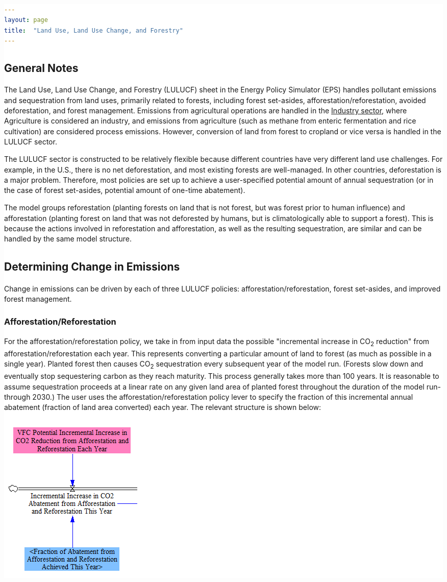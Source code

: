 ```yaml
---
layout: page
title:  "Land Use, Land Use Change, and Forestry"
---
```


## General Notes

The Land Use, Land Use Change, and Forestry (LULUCF) sheet in the Energy Policy Simulator (EPS) handles pollutant emissions and sequestration from land uses, primarily related to forests, including forest set-asides, afforestation/reforestation, avoided deforestation, and forest management.  Emissions from agricultural operations are handled in the [Industry sector](industry-ag-main.html), where Agriculture is considered an industry, and emissions from agriculture (such as methane from enteric fermentation and rice cultivation) are considered process emissions.  However, conversion of land from forest to cropland or vice versa is handled in the LULUCF sector.

The LULUCF sector is constructed to be relatively flexible because different countries have very different land use challenges.  For example, in the U.S., there is no net deforestation, and most existing forests are well-managed.  In other countries, deforestation is a major problem.  Therefore, most policies are set up to achieve a user-specified potential amount of annual sequestration (or in the case of forest set-asides, potential amount of one-time abatement).

The model groups reforestation (planting forests on land that is not forest, but was forest prior to human influence) and afforestation (planting forest on land that was not deforested by humans, but is climatologically able to support a forest).  This is because the actions involved in reforestation and afforestation, as well as the resulting sequestration, are similar and can be handled by the same model structure.

## Determining Change in Emissions

Change in emissions can be driven by each of three LULUCF policies: afforestation/reforestation, forest set-asides, and improved forest management.

### Afforestation/Reforestation<a name="aff-ref"></a>

For the afforestation/reforestation policy, we take in from input data the possible "incremental increase in CO<sub>2</sub> reduction" from afforestation/reforestation each year.  This represents converting a particular amount of land to forest (as much as possible in a single year).  Planted forest then causes CO<sub>2</sub> sequestration every subsequent year of the model run.  (Forests slow down and eventually stop sequestering carbon as they reach maturity.  This process generally takes more than 100 years.  It is reasonable to assume sequestration proceeds at a linear rate on any given land area of planted forest throughout the duration of the model run- through 2030.)  The user uses the afforestation/reforestation policy lever to specify the fraction of this incremental annual abatement (fraction of land area converted) each year.  The relevant structure is shown below:

![afforestation/reforestation policy setting](lulucf-AffRefSetting.png)
